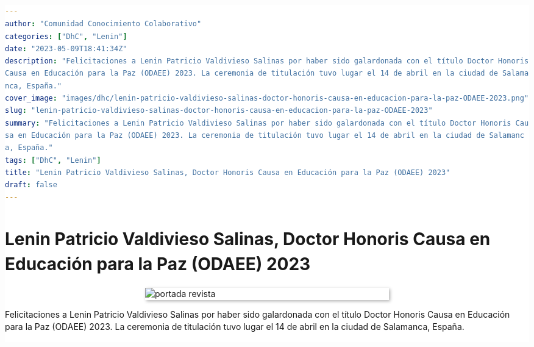 ```yaml
---
author: "Comunidad Conocimiento Colaborativo"
categories: ["DhC", "Lenin"]
date: "2023-05-09T18:41:34Z"
description: "Felicitaciones a Lenin Patricio Valdivieso Salinas por haber sido galardonada con el título Doctor Honoris Causa en Educación para la Paz (ODAEE) 2023. La ceremonia de titulación tuvo lugar el 14 de abril en la ciudad de Salamanca, España."
cover_image: "images/dhc/lenin-patricio-valdivieso-salinas-doctor-honoris-causa-en-educacion-para-la-paz-ODAEE-2023.png"
slug: "lenin-patricio-valdivieso-salinas-doctor-honoris-causa-en-educacion-para-la-paz-ODAEE-2023"
summary: "Felicitaciones a Lenin Patricio Valdivieso Salinas por haber sido galardonada con el título Doctor Honoris Causa en Educación para la Paz (ODAEE) 2023. La ceremonia de titulación tuvo lugar el 14 de abril en la ciudad de Salamanca, España."
tags: ["DhC", "Lenin"]
title: "Lenin Patricio Valdivieso Salinas, Doctor Honoris Causa en Educación para la Paz (ODAEE) 2023"
draft: false
---
```


# Lenin Patricio Valdivieso Salinas, Doctor Honoris Causa en Educación para la Paz (ODAEE) 2023

<img src="/images/dhc/lenin-patricio-valdivieso-salinas-doctor-honoris-causa-en-educacion-para-la-paz-ODAEE-2023.png" alt="portada revista" style="width:100%; max-width:400px; display:block; margin:auto; box-shadow: 2px 2px 5px rgba(0,0,0,0.3)">

Felicitaciones a Lenin Patricio Valdivieso Salinas por haber sido galardonada con el título Doctor Honoris Causa en Educación para la Paz (ODAEE) 2023. La ceremonia de titulación tuvo lugar el 14 de abril en la ciudad de Salamanca, España.

<div style="display: flex; justify-content: center;">
<iframe width="560" height="315" src="https://www.youtube.com/embed/9vzJ7yqdQW0" title="YouTube video player" frameborder="0" allow="accelerometer; autoplay; clipboard-write; encrypted-media; gyroscope; picture-in-picture; web-share" allowfullscreen></iframe>
</div>
